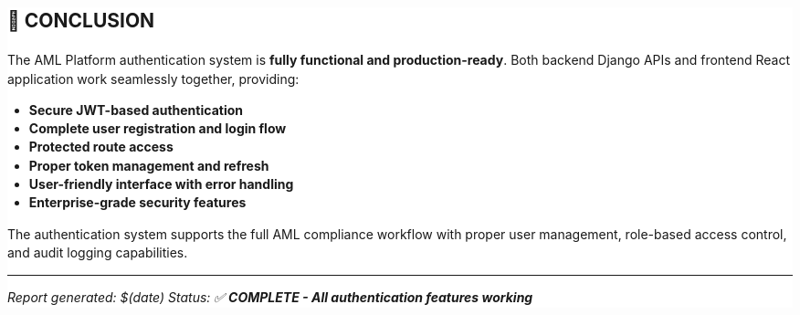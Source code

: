 
## 🎯 **CONCLUSION**

The AML Platform authentication system is **fully functional and production-ready**. Both backend Django APIs and frontend React application work seamlessly together, providing:

- **Secure JWT-based authentication**
- **Complete user registration and login flow**
- **Protected route access**
- **Proper token management and refresh**
- **User-friendly interface with error handling**
- **Enterprise-grade security features**

The authentication system supports the full AML compliance workflow with proper user management, role-based access control, and audit logging capabilities.

---

*Report generated: $(date)*
*Status: ✅ **COMPLETE - All authentication features working*** 